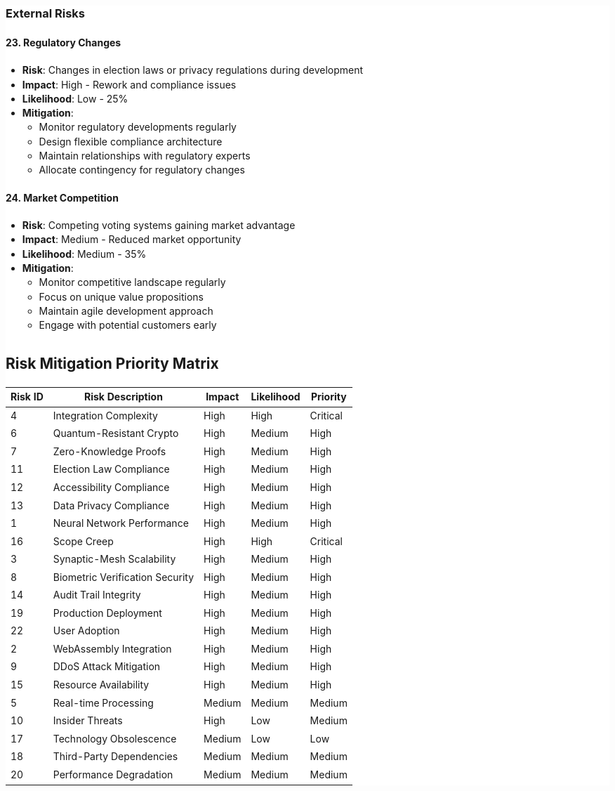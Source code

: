 ### External Risks

#### 23. Regulatory Changes
- **Risk**: Changes in election laws or privacy regulations during development
- **Impact**: High - Rework and compliance issues
- **Likelihood**: Low - 25%
- **Mitigation**:
  - Monitor regulatory developments regularly
  - Design flexible compliance architecture
  - Maintain relationships with regulatory experts
  - Allocate contingency for regulatory changes

#### 24. Market Competition
- **Risk**: Competing voting systems gaining market advantage
- **Impact**: Medium - Reduced market opportunity
- **Likelihood**: Medium - 35%
- **Mitigation**:
  - Monitor competitive landscape regularly
  - Focus on unique value propositions
  - Maintain agile development approach
  - Engage with potential customers early

## Risk Mitigation Priority Matrix

| Risk ID | Risk Description | Impact | Likelihood | Priority |
|---------|------------------|--------|------------|----------|
| 4 | Integration Complexity | High | High | Critical |
| 6 | Quantum-Resistant Crypto | High | Medium | High |
| 7 | Zero-Knowledge Proofs | High | Medium | High |
| 11 | Election Law Compliance | High | Medium | High |
| 12 | Accessibility Compliance | High | Medium | High |
| 13 | Data Privacy Compliance | High | Medium | High |
| 1 | Neural Network Performance | High | Medium | High |
| 16 | Scope Creep | High | High | Critical |
| 3 | Synaptic-Mesh Scalability | High | Medium | High |
| 8 | Biometric Verification Security | High | Medium | High |
| 14 | Audit Trail Integrity | High | Medium | High |
| 19 | Production Deployment | High | Medium | High |
| 22 | User Adoption | High | Medium | High |
| 2 | WebAssembly Integration | High | Medium | High |
| 9 | DDoS Attack Mitigation | High | Medium | High |
| 15 | Resource Availability | High | Medium | High |
| 5 | Real-time Processing | Medium | Medium | Medium |
| 10 | Insider Threats | High | Low | Medium |
| 17 | Technology Obsolescence | Medium | Low | Low |
| 18 | Third-Party Dependencies | Medium | Medium | Medium |
| 20 | Performance Degradation | Medium | Medium | Medium |